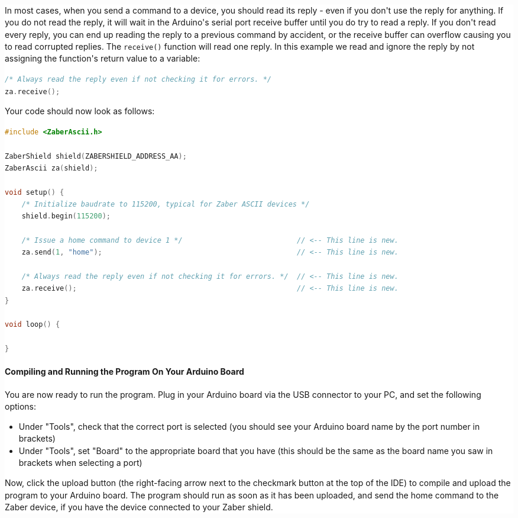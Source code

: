 In most cases, when you send a command to a device, you should read its reply - even if you don't use
the reply for anything. If you do not read the reply, it will wait in the Arduino's serial port receive
buffer until you do try to read a reply. If you don't read every reply, you can end up reading
the reply to a previous command by accident, or the receive buffer can overflow causing you to read
corrupted replies. The `receive()` function will read one reply. In this example we read and ignore the
reply by not assigning the function's return value to a variable:

```c
/* Always read the reply even if not checking it for errors. */
za.receive();
```

Your code should now look as follows:

```c
#include <ZaberAscii.h>

ZaberShield shield(ZABERSHIELD_ADDRESS_AA);
ZaberAscii za(shield);

void setup() {
    /* Initialize baudrate to 115200, typical for Zaber ASCII devices */
    shield.begin(115200);

    /* Issue a home command to device 1 */                           // <-- This line is new.
    za.send(1, "home");                                              // <-- This line is new.

    /* Always read the reply even if not checking it for errors. */  // <-- This line is new.
    za.receive();                                                    // <-- This line is new.
}

void loop() {

}
```

#### Compiling and Running the Program On Your Arduino Board

You are now ready to run the program. Plug in your Arduino board via the USB connector to your PC, and set
the following options:

- Under "Tools", check that the correct port is selected (you should see your Arduino board name by the
  port number in brackets)
- Under "Tools", set "Board" to the appropriate board that you have (this should be the same as the board
  name you saw in brackets when selecting a port)

Now, click the upload button (the right-facing arrow next to the checkmark button at the top of the IDE)
to compile and upload the program to your Arduino board. The program should run as soon as it has been
uploaded, and send the home command to the Zaber device, if you have the device connected to your
Zaber shield.
